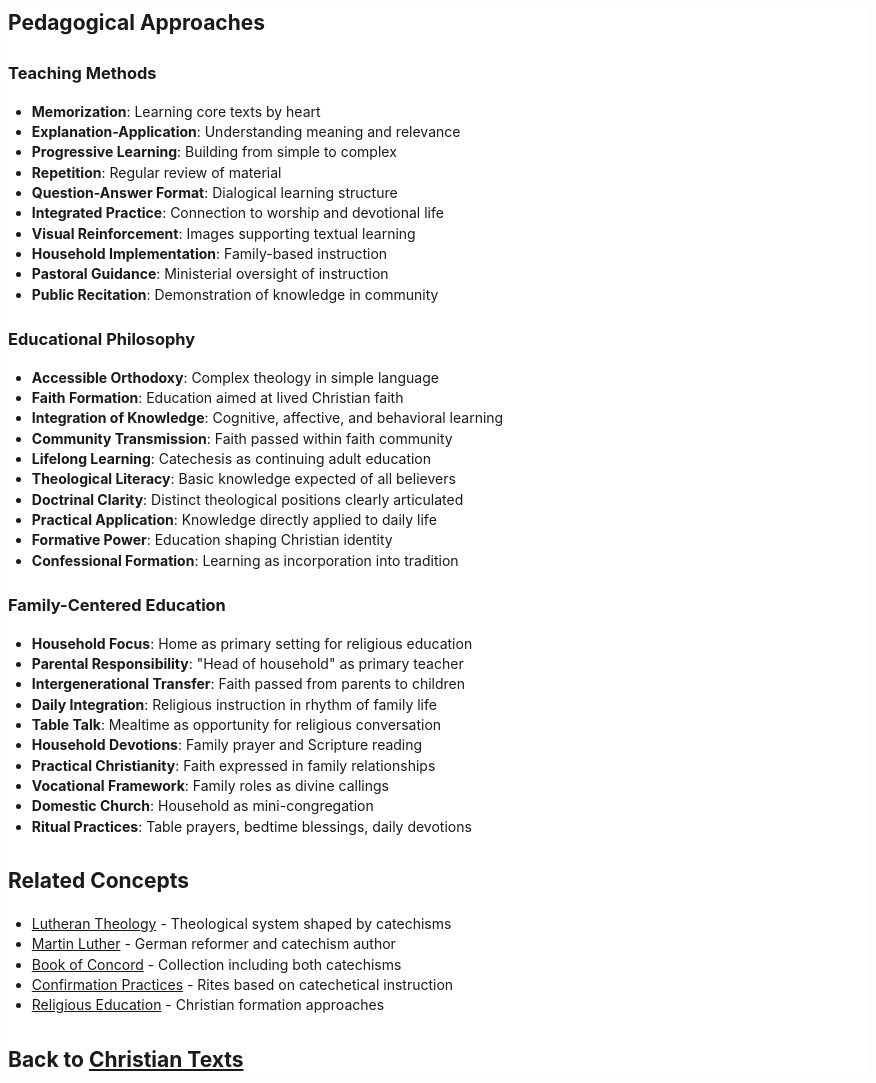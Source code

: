 ## Pedagogical Approaches

### Teaching Methods
- **Memorization**: Learning core texts by heart
- **Explanation-Application**: Understanding meaning and relevance
- **Progressive Learning**: Building from simple to complex
- **Repetition**: Regular review of material
- **Question-Answer Format**: Dialogical learning structure
- **Integrated Practice**: Connection to worship and devotional life
- **Visual Reinforcement**: Images supporting textual learning
- **Household Implementation**: Family-based instruction
- **Pastoral Guidance**: Ministerial oversight of instruction
- **Public Recitation**: Demonstration of knowledge in community

### Educational Philosophy
- **Accessible Orthodoxy**: Complex theology in simple language
- **Faith Formation**: Education aimed at lived Christian faith
- **Integration of Knowledge**: Cognitive, affective, and behavioral learning
- **Community Transmission**: Faith passed within faith community
- **Lifelong Learning**: Catechesis as continuing adult education
- **Theological Literacy**: Basic knowledge expected of all believers
- **Doctrinal Clarity**: Distinct theological positions clearly articulated
- **Practical Application**: Knowledge directly applied to daily life
- **Formative Power**: Education shaping Christian identity
- **Confessional Formation**: Learning as incorporation into tradition

### Family-Centered Education
- **Household Focus**: Home as primary setting for religious education
- **Parental Responsibility**: "Head of household" as primary teacher
- **Intergenerational Transfer**: Faith passed from parents to children
- **Daily Integration**: Religious instruction in rhythm of family life
- **Table Talk**: Mealtime as opportunity for religious conversation
- **Household Devotions**: Family prayer and Scripture reading
- **Practical Christianity**: Faith expressed in family relationships
- **Vocational Framework**: Family roles as divine callings
- **Domestic Church**: Household as mini-congregation
- **Ritual Practices**: Table prayers, bedtime blessings, daily devotions

## Related Concepts

- [Lutheran Theology](../beliefs/lutheran_theology.md) - Theological system shaped by catechisms
- [Martin Luther](../history/martin_luther.md) - German reformer and catechism author
- [Book of Concord](./book_of_concord.md) - Collection including both catechisms
- [Confirmation Practices](../practices/confirmation.md) - Rites based on catechetical instruction
- [Religious Education](../practices/religious_education.md) - Christian formation approaches

## Back to [Christian Texts](./README.md)
